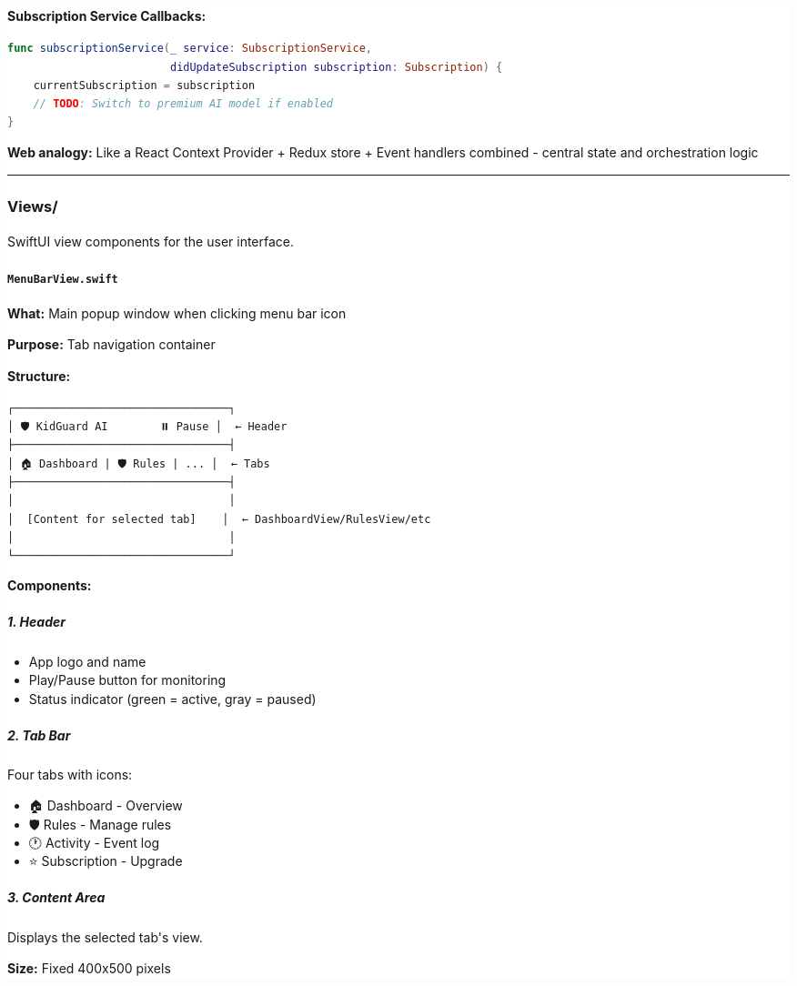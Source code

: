 **Subscription Service Callbacks:**
```swift
func subscriptionService(_ service: SubscriptionService, 
                         didUpdateSubscription subscription: Subscription) {
    currentSubscription = subscription
    // TODO: Switch to premium AI model if enabled
}
```

**Web analogy:** Like a React Context Provider + Redux store + Event handlers combined - central state and orchestration logic

---

### Views/

SwiftUI view components for the user interface.

#### `MenuBarView.swift`

**What:** Main popup window when clicking menu bar icon

**Purpose:** Tab navigation container

**Structure:**

```
┌─────────────────────────────────┐
│ 🛡️ KidGuard AI        ⏸️ Pause │  ← Header
├─────────────────────────────────┤
│ 🏠 Dashboard | 🛡️ Rules | ... │  ← Tabs
├─────────────────────────────────┤
│                                 │
│  [Content for selected tab]    │  ← DashboardView/RulesView/etc
│                                 │
└─────────────────────────────────┘
```

**Components:**

##### 1. Header
- App logo and name
- Play/Pause button for monitoring
- Status indicator (green = active, gray = paused)

##### 2. Tab Bar
Four tabs with icons:
- 🏠 Dashboard - Overview
- 🛡️ Rules - Manage rules
- 🕐 Activity - Event log
- ⭐ Subscription - Upgrade

##### 3. Content Area
Displays the selected tab's view.

**Size:** Fixed 400x500 pixels
